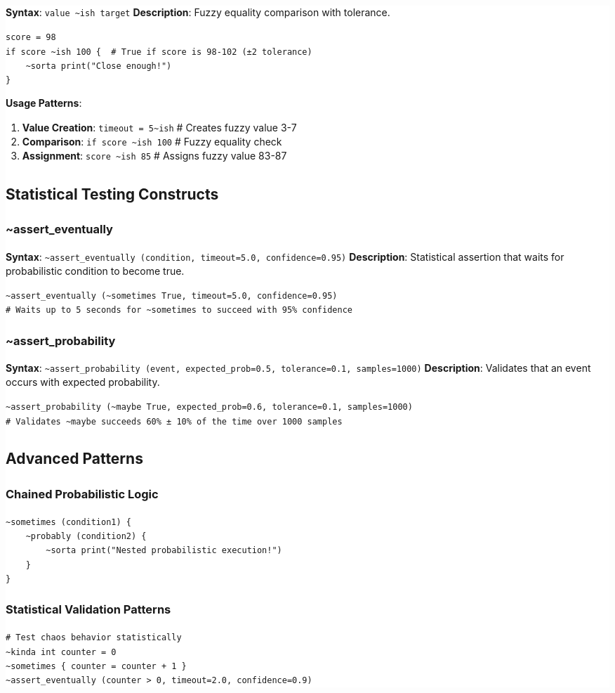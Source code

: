 **Syntax**: `value ~ish target`
**Description**: Fuzzy equality comparison with tolerance.

```kinda
score = 98
if score ~ish 100 {  # True if score is 98-102 (±2 tolerance)
    ~sorta print("Close enough!")
}
```

**Usage Patterns**:
1. **Value Creation**: `timeout = 5~ish`  # Creates fuzzy value 3-7
2. **Comparison**: `if score ~ish 100`   # Fuzzy equality check
3. **Assignment**: `score ~ish 85`       # Assigns fuzzy value 83-87

## Statistical Testing Constructs

### ~assert_eventually

**Syntax**: `~assert_eventually (condition, timeout=5.0, confidence=0.95)`
**Description**: Statistical assertion that waits for probabilistic condition to become true.

```kinda
~assert_eventually (~sometimes True, timeout=5.0, confidence=0.95)
# Waits up to 5 seconds for ~sometimes to succeed with 95% confidence
```

### ~assert_probability

**Syntax**: `~assert_probability (event, expected_prob=0.5, tolerance=0.1, samples=1000)`
**Description**: Validates that an event occurs with expected probability.

```kinda
~assert_probability (~maybe True, expected_prob=0.6, tolerance=0.1, samples=1000)
# Validates ~maybe succeeds 60% ± 10% of the time over 1000 samples
```

## Advanced Patterns

### Chained Probabilistic Logic

```kinda
~sometimes (condition1) {
    ~probably (condition2) {
        ~sorta print("Nested probabilistic execution!")
    }
}
```

### Statistical Validation Patterns

```kinda
# Test chaos behavior statistically
~kinda int counter = 0
~sometimes { counter = counter + 1 }
~assert_eventually (counter > 0, timeout=2.0, confidence=0.9)
```
